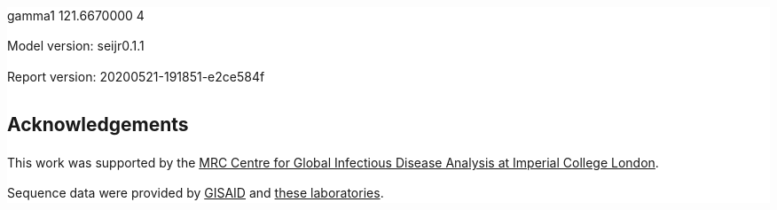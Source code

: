   </tr>
  <tr>
   <td style="text-align:center;"> gamma1 </td>
   <td style="text-align:center;"> 121.6670000 </td>
   <td style="text-align:center;"> 4 </td>
  </tr>
</tbody>
</table>



Model version: seijr0.1.1

Report version: 20200521-191851-e2ce584f


## Acknowledgements

This work was supported by the [MRC Centre for Global Infectious Disease Analysis at Imperial College London](https://www.imperial.ac.uk/mrc-global-infectious-disease-analysis).

Sequence data were provided by [GISAID](http://www.epicov.org) and [these laboratories](http://whoinfectedwhom.org/gisaid_cov2020_acknowledgement_table.xls).


